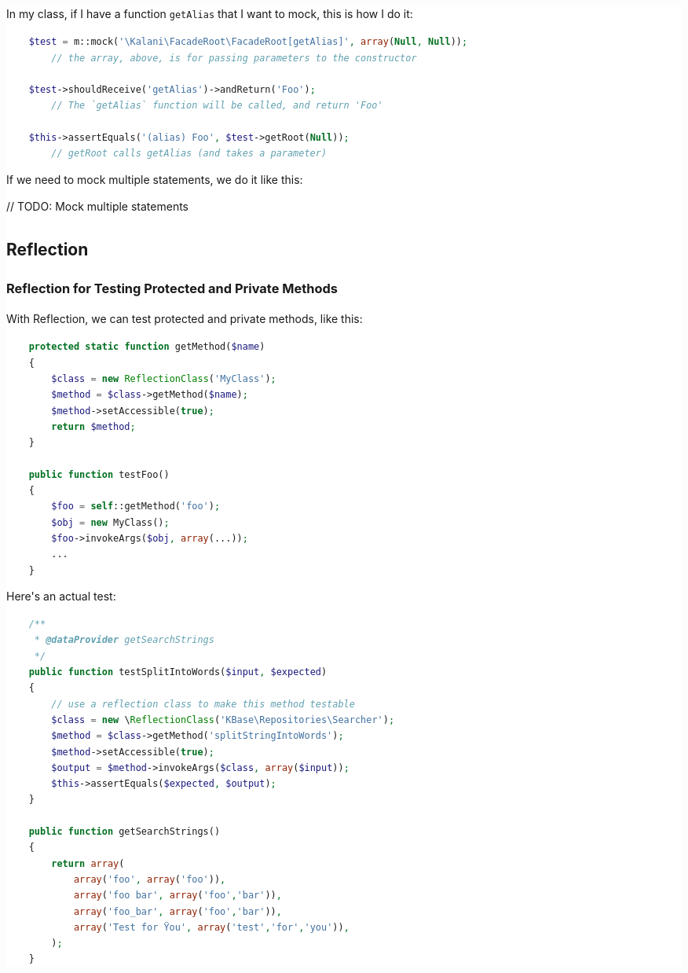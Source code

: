 In my class, if I have a function `getAlias` that I want to mock, this is how I do it: 

```php
    $test = m::mock('\Kalani\FacadeRoot\FacadeRoot[getAlias]', array(Null, Null));
        // the array, above, is for passing parameters to the constructor

    $test->shouldReceive('getAlias')->andReturn('Foo');
        // The `getAlias` function will be called, and return 'Foo'

    $this->assertEquals('(alias) Foo', $test->getRoot(Null));
        // getRoot calls getAlias (and takes a parameter)
```

If we need to mock multiple statements, we do it like this:

// TODO: Mock multiple statements


Reflection <a name="reflection">
----------------------------------

### Reflection for Testing Protected and Private Methods

With Reflection, we can test protected and private methods, like this:

```php
    protected static function getMethod($name) 
    {
        $class = new ReflectionClass('MyClass');
        $method = $class->getMethod($name);
        $method->setAccessible(true);
        return $method;
    }

    public function testFoo() 
    {
        $foo = self::getMethod('foo');
        $obj = new MyClass();
        $foo->invokeArgs($obj, array(...));
        ...
    }
```

Here's an actual test:

```php
    /**
     * @dataProvider getSearchStrings
     */
    public function testSplitIntoWords($input, $expected)
    {
        // use a reflection class to make this method testable
        $class = new \ReflectionClass('KBase\Repositories\Searcher');
        $method = $class->getMethod('splitStringIntoWords');
        $method->setAccessible(true);
        $output = $method->invokeArgs($class, array($input));
        $this->assertEquals($expected, $output);
    }

    public function getSearchStrings()
    {
        return array(
            array('foo', array('foo')),
            array('foo bar', array('foo','bar')),
            array('foo_bar', array('foo','bar')),
            array('Test for Ÿou', array('test','for','you')),
        );
    }
```